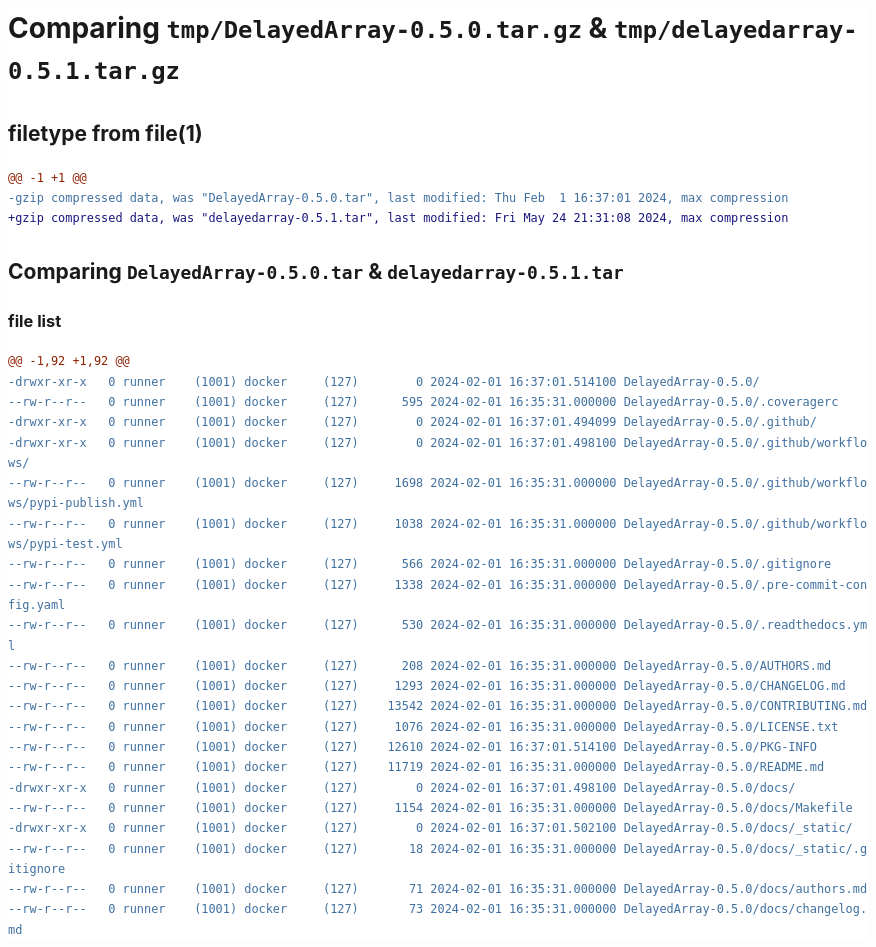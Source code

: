# Comparing `tmp/DelayedArray-0.5.0.tar.gz` & `tmp/delayedarray-0.5.1.tar.gz`

## filetype from file(1)

```diff
@@ -1 +1 @@
-gzip compressed data, was "DelayedArray-0.5.0.tar", last modified: Thu Feb  1 16:37:01 2024, max compression
+gzip compressed data, was "delayedarray-0.5.1.tar", last modified: Fri May 24 21:31:08 2024, max compression
```

## Comparing `DelayedArray-0.5.0.tar` & `delayedarray-0.5.1.tar`

### file list

```diff
@@ -1,92 +1,92 @@
-drwxr-xr-x   0 runner    (1001) docker     (127)        0 2024-02-01 16:37:01.514100 DelayedArray-0.5.0/
--rw-r--r--   0 runner    (1001) docker     (127)      595 2024-02-01 16:35:31.000000 DelayedArray-0.5.0/.coveragerc
-drwxr-xr-x   0 runner    (1001) docker     (127)        0 2024-02-01 16:37:01.494099 DelayedArray-0.5.0/.github/
-drwxr-xr-x   0 runner    (1001) docker     (127)        0 2024-02-01 16:37:01.498100 DelayedArray-0.5.0/.github/workflows/
--rw-r--r--   0 runner    (1001) docker     (127)     1698 2024-02-01 16:35:31.000000 DelayedArray-0.5.0/.github/workflows/pypi-publish.yml
--rw-r--r--   0 runner    (1001) docker     (127)     1038 2024-02-01 16:35:31.000000 DelayedArray-0.5.0/.github/workflows/pypi-test.yml
--rw-r--r--   0 runner    (1001) docker     (127)      566 2024-02-01 16:35:31.000000 DelayedArray-0.5.0/.gitignore
--rw-r--r--   0 runner    (1001) docker     (127)     1338 2024-02-01 16:35:31.000000 DelayedArray-0.5.0/.pre-commit-config.yaml
--rw-r--r--   0 runner    (1001) docker     (127)      530 2024-02-01 16:35:31.000000 DelayedArray-0.5.0/.readthedocs.yml
--rw-r--r--   0 runner    (1001) docker     (127)      208 2024-02-01 16:35:31.000000 DelayedArray-0.5.0/AUTHORS.md
--rw-r--r--   0 runner    (1001) docker     (127)     1293 2024-02-01 16:35:31.000000 DelayedArray-0.5.0/CHANGELOG.md
--rw-r--r--   0 runner    (1001) docker     (127)    13542 2024-02-01 16:35:31.000000 DelayedArray-0.5.0/CONTRIBUTING.md
--rw-r--r--   0 runner    (1001) docker     (127)     1076 2024-02-01 16:35:31.000000 DelayedArray-0.5.0/LICENSE.txt
--rw-r--r--   0 runner    (1001) docker     (127)    12610 2024-02-01 16:37:01.514100 DelayedArray-0.5.0/PKG-INFO
--rw-r--r--   0 runner    (1001) docker     (127)    11719 2024-02-01 16:35:31.000000 DelayedArray-0.5.0/README.md
-drwxr-xr-x   0 runner    (1001) docker     (127)        0 2024-02-01 16:37:01.498100 DelayedArray-0.5.0/docs/
--rw-r--r--   0 runner    (1001) docker     (127)     1154 2024-02-01 16:35:31.000000 DelayedArray-0.5.0/docs/Makefile
-drwxr-xr-x   0 runner    (1001) docker     (127)        0 2024-02-01 16:37:01.502100 DelayedArray-0.5.0/docs/_static/
--rw-r--r--   0 runner    (1001) docker     (127)       18 2024-02-01 16:35:31.000000 DelayedArray-0.5.0/docs/_static/.gitignore
--rw-r--r--   0 runner    (1001) docker     (127)       71 2024-02-01 16:35:31.000000 DelayedArray-0.5.0/docs/authors.md
--rw-r--r--   0 runner    (1001) docker     (127)       73 2024-02-01 16:35:31.000000 DelayedArray-0.5.0/docs/changelog.md
```